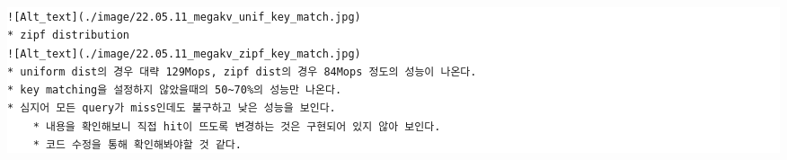     ![Alt_text](./image/22.05.11_megakv_unif_key_match.jpg)
    * zipf distribution
    ![Alt_text](./image/22.05.11_megakv_zipf_key_match.jpg)
    * uniform dist의 경우 대략 129Mops, zipf dist의 경우 84Mops 정도의 성능이 나온다.
    * key matching을 설정하지 않았을때의 50~70%의 성능만 나온다.
    * 심지어 모든 query가 miss인데도 불구하고 낮은 성능을 보인다.
        * 내용을 확인해보니 직접 hit이 뜨도록 변경하는 것은 구현되어 있지 않아 보인다.
        * 코드 수정을 통해 확인해봐야할 것 같다.
